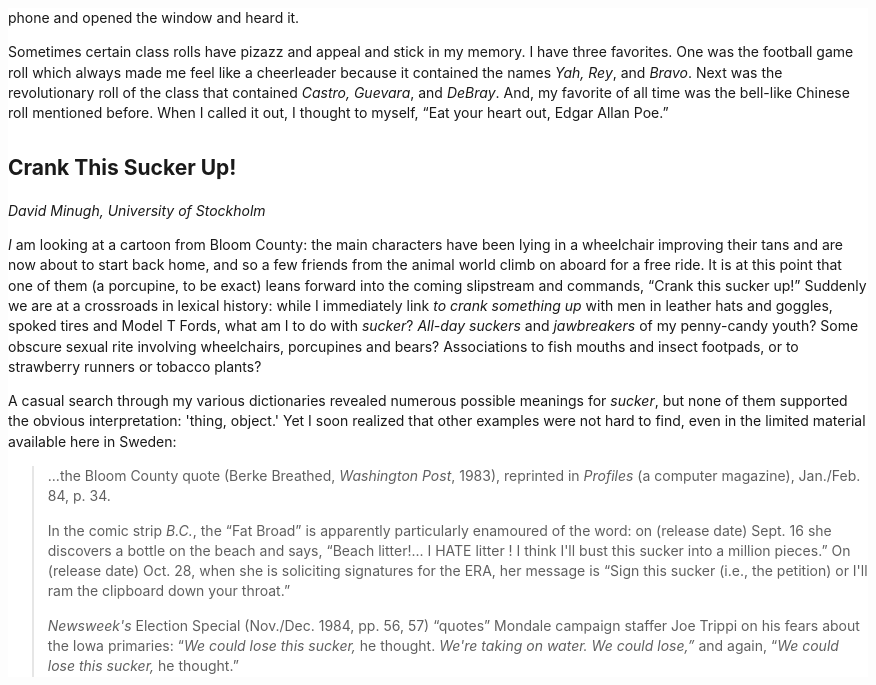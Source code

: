 phone and opened the window and heard it.

Sometimes certain class rolls have pizazz and appeal and
stick in my memory.  I have three favorites.  One was the
football game roll which always made me feel like a cheerleader
because it contained the names *Yah, Rey*, and *Bravo*.
Next was the revolutionary roll of the class that contained
*Castro, Guevara*, and *DeBray*.  And, my favorite of all time was
the bell-like Chinese roll mentioned before.  When I called it
out, I thought to myself, &ldquo;Eat your heart out, Edgar Allan
Poe.&rdquo;

## Crank This Sucker Up!
*David Minugh, University of Stockholm*

*I* am looking at a cartoon from Bloom County: the main
characters have been lying in a wheelchair improving their
tans and are now about to start back home, and so a few
friends from the animal world climb on aboard for a free ride.
It is at this point that one of them (a porcupine, to be exact)
leans forward into the coming slipstream and commands,
&ldquo;Crank this sucker up!&rdquo; Suddenly we are at a crossroads in
lexical history: while I immediately link *to crank something up*
with men in leather hats and goggles, spoked tires and Model T
Fords, what am I to do with *sucker*?  *All-day suckers* and
*jawbreakers* of my penny-candy youth?  Some obscure sexual
rite involving wheelchairs, porcupines and bears?  Associations
to fish mouths and insect footpads, or to strawberry runners or
tobacco plants?

A casual search through my various dictionaries revealed
numerous possible meanings for *sucker*, but none of them
supported the obvious interpretation: 'thing, object.'  Yet I soon
realized that other examples were not hard to find, even in the
limited material available here in Sweden:

>...the Bloom County quote (Berke Breathed, *Washington
Post*, 1983), reprinted in *Profiles* (a computer
magazine), Jan./Feb. 84, p. 34.
>
>In the comic strip *B.C.*, the &ldquo;Fat Broad&rdquo; is apparently
particularly enamoured of the word: on
(release date) Sept. 16 she discovers a bottle on
the beach and says, &ldquo;Beach litter!... I HATE litter
!  I think I'll bust this sucker into a million
pieces.&rdquo;  On (release date) Oct. 28, when she is
soliciting signatures for the ERA, her message is
&ldquo;Sign this sucker (i.e., the petition) or I'll ram
the clipboard down your throat.&rdquo;
>
>*Newsweek's* Election Special (Nov./Dec. 1984, pp. 56, 57) &ldquo;quotes&rdquo; Mondale campaign staffer Joe
Trippi on his fears about the Iowa primaries:
&ldquo;*We could lose this sucker,* he thought.  *We're
taking on water.  We could lose,&rdquo;* and again, &ldquo;*We
could lose this sucker,* he thought.&rdquo;
